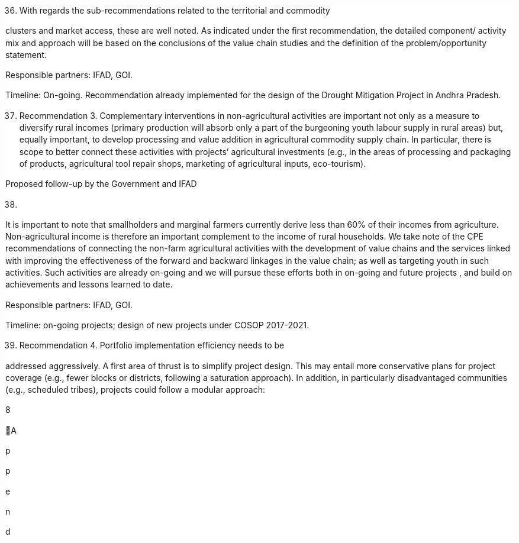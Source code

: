 36. With regards the sub-recommendations related to the territorial and commodity

clusters and market access, these are well noted. As indicated under the first
recommendation, the detailed component/ activity mix and approach will be based
on the conclusions of the value chain studies and the definition of the
problem/opportunity statement.

Responsible partners: IFAD, GOI.

Timeline: On-going. Recommendation already implemented for the design of the
Drought Mitigation Project in Andhra Pradesh.

37. Recommendation 3. Complementary interventions in non-agricultural
activities are important not only as a measure to diversify rural incomes
(primary production will absorb only a part of the burgeoning youth labour supply in
rural areas) but, equally important, to develop processing and value addition in
agricultural commodity supply chain. In particular, there is scope to better connect
these activities with projects’ agricultural investments (e.g., in the areas of
processing and packaging of products, agricultural tool repair shops, marketing of
agricultural inputs, eco-tourism).

Proposed follow-up by the Government and IFAD

38.

It is important to note that smallholders and marginal farmers currently derive less
than 60% of their incomes from agriculture. Non-agricultural income is therefore an
important complement to the income of rural households. We take note of the CPE
recommendations of connecting the non-farm agricultural activities with the
development of value chains and the services linked with improving the
effectiveness of the forward and backward linkages in the value chain; as well as
targeting youth in such activities. Such activities are already on-going and we will
pursue these efforts both in on-going and future projects , and build on
achievements and lessons learned to date.

Responsible partners: IFAD, GOI.

Timeline: on-going projects; design of new projects under COSOP 2017-2021.

39. Recommendation 4. Portfolio implementation efficiency needs to be

addressed aggressively. A first area of thrust is to simplify project design. This
may entail more conservative plans for project coverage (e.g., fewer blocks or
districts, following a saturation approach). In addition, in particularly disadvantaged
communities (e.g., scheduled tribes), projects could follow a modular approach:

8

A

p

p

e

n

d
